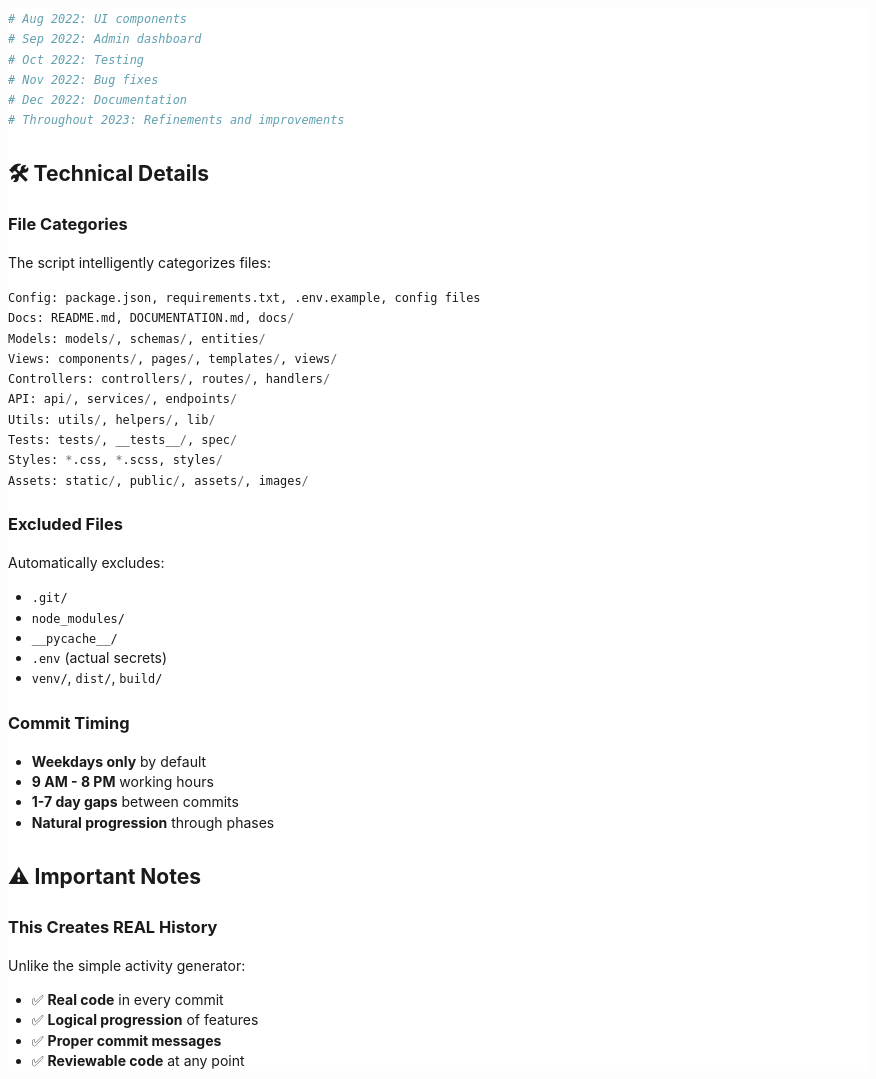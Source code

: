 ```bash
# Aug 2022: UI components
# Sep 2022: Admin dashboard
# Oct 2022: Testing
# Nov 2022: Bug fixes
# Dec 2022: Documentation
# Throughout 2023: Refinements and improvements
```

## 🛠️ Technical Details

### File Categories

The script intelligently categorizes files:

```python
Config: package.json, requirements.txt, .env.example, config files
Docs: README.md, DOCUMENTATION.md, docs/
Models: models/, schemas/, entities/
Views: components/, pages/, templates/, views/
Controllers: controllers/, routes/, handlers/
API: api/, services/, endpoints/
Utils: utils/, helpers/, lib/
Tests: tests/, __tests__/, spec/
Styles: *.css, *.scss, styles/
Assets: static/, public/, assets/, images/
```

### Excluded Files

Automatically excludes:
- `.git/`
- `node_modules/`
- `__pycache__/`
- `.env` (actual secrets)
- `venv/`, `dist/`, `build/`

### Commit Timing

- **Weekdays only** by default
- **9 AM - 8 PM** working hours
- **1-7 day gaps** between commits
- **Natural progression** through phases

## ⚠️ Important Notes

### This Creates REAL History

Unlike the simple activity generator:
- ✅ **Real code** in every commit
- ✅ **Logical progression** of features
- ✅ **Proper commit messages**
- ✅ **Reviewable code** at any point
